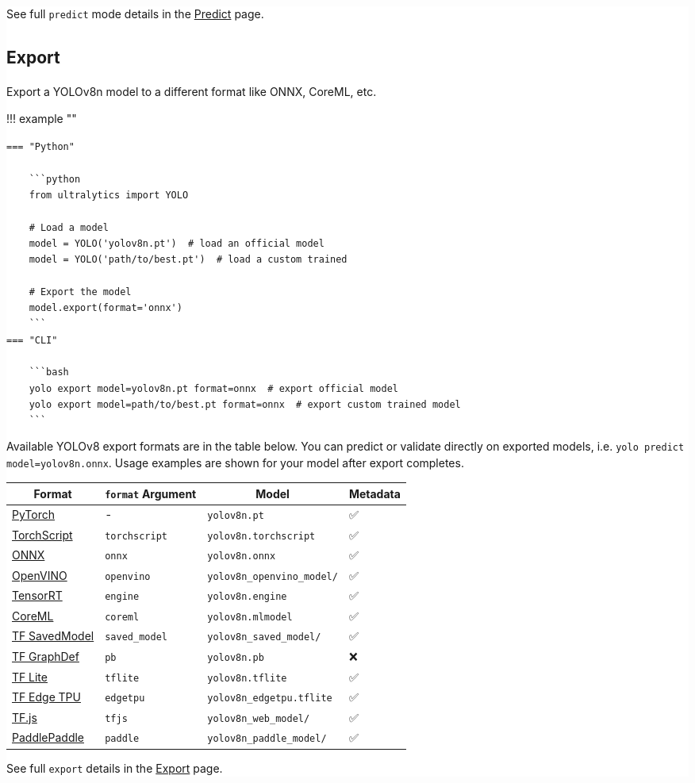 See full `predict` mode details in the [Predict](https://docs.ultralytics.com/modes/predict/) page.

## Export

Export a YOLOv8n model to a different format like ONNX, CoreML, etc.

!!! example ""

    === "Python"
    
        ```python
        from ultralytics import YOLO
        
        # Load a model
        model = YOLO('yolov8n.pt')  # load an official model
        model = YOLO('path/to/best.pt')  # load a custom trained
        
        # Export the model
        model.export(format='onnx')
        ```
    === "CLI"
    
        ```bash
        yolo export model=yolov8n.pt format=onnx  # export official model
        yolo export model=path/to/best.pt format=onnx  # export custom trained model
        ```

Available YOLOv8 export formats are in the table below. You can predict or validate directly on exported models,
i.e. `yolo predict model=yolov8n.onnx`. Usage examples are shown for your model after export completes.

| Format                                                             | `format` Argument | Model                     | Metadata |
|--------------------------------------------------------------------|-------------------|---------------------------|----------|
| [PyTorch](https://pytorch.org/)                                    | -                 | `yolov8n.pt`              | ✅        |
| [TorchScript](https://pytorch.org/docs/stable/jit.html)            | `torchscript`     | `yolov8n.torchscript`     | ✅        |
| [ONNX](https://onnx.ai/)                                           | `onnx`            | `yolov8n.onnx`            | ✅        |
| [OpenVINO](https://docs.openvino.ai/latest/index.html)             | `openvino`        | `yolov8n_openvino_model/` | ✅        |
| [TensorRT](https://developer.nvidia.com/tensorrt)                  | `engine`          | `yolov8n.engine`          | ✅        |
| [CoreML](https://github.com/apple/coremltools)                     | `coreml`          | `yolov8n.mlmodel`         | ✅        |
| [TF SavedModel](https://www.tensorflow.org/guide/saved_model)      | `saved_model`     | `yolov8n_saved_model/`    | ✅        |
| [TF GraphDef](https://www.tensorflow.org/api_docs/python/tf/Graph) | `pb`              | `yolov8n.pb`              | ❌        |
| [TF Lite](https://www.tensorflow.org/lite)                         | `tflite`          | `yolov8n.tflite`          | ✅        |
| [TF Edge TPU](https://coral.ai/docs/edgetpu/models-intro/)         | `edgetpu`         | `yolov8n_edgetpu.tflite`  | ✅        |
| [TF.js](https://www.tensorflow.org/js)                             | `tfjs`            | `yolov8n_web_model/`      | ✅        |
| [PaddlePaddle](https://github.com/PaddlePaddle)                    | `paddle`          | `yolov8n_paddle_model/`   | ✅        |

See full `export` details in the [Export](https://docs.ultralytics.com/modes/export/) page.
